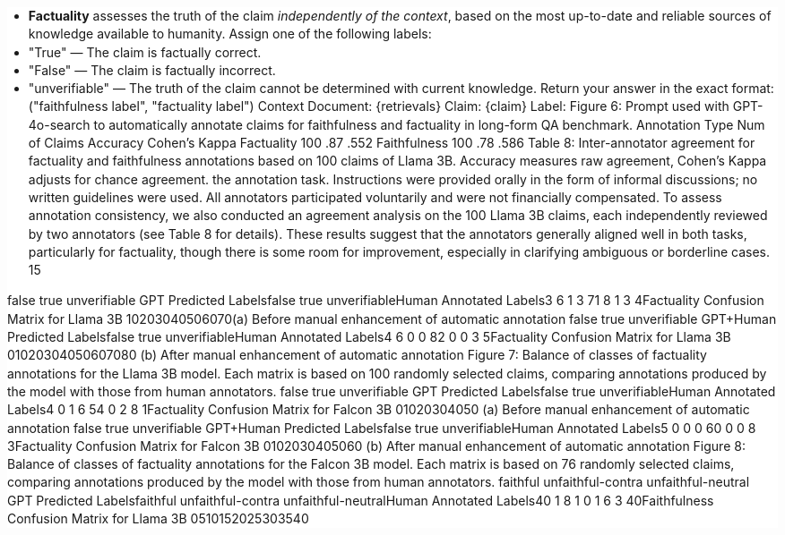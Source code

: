 - **Factuality** assesses the truth of the claim *independently of the context*, based on the most up-to-date and reliable sources of knowledge available to
humanity. Assign one of the following labels:
- "True" — The claim is factually correct.
- "False" — The claim is factually incorrect.
- "unverifiable" — The truth of the claim cannot be determined with current knowledge.
Return your answer in the exact format: ("faithfulness label", "factuality label")
Context Document: {retrievals}
Claim: {claim}
Label:
Figure 6: Prompt used with GPT-4o-search to automatically annotate claims for faithfulness and factuality in
long-form QA benchmark.
Annotation Type Num of Claims Accuracy Cohen’s Kappa
Factuality 100 .87 .552
Faithfulness 100 .78 .586
Table 8: Inter-annotator agreement for factuality and faithfulness annotations based on 100 claims of Llama 3B.
Accuracy measures raw agreement, Cohen’s Kappa adjusts for chance agreement.
the annotation task. Instructions were provided orally in the form of informal discussions; no written
guidelines were used. All annotators participated voluntarily and were not financially compensated.
To assess annotation consistency, we also conducted an agreement analysis on the 100 Llama 3B claims,
each independently reviewed by two annotators (see Table 8 for details). These results suggest that the
annotators generally aligned well in both tasks, particularly for factuality, though there is some room for
improvement, especially in clarifying ambiguous or borderline cases.
15

false true unverifiable
GPT Predicted Labelsfalse true unverifiableHuman Annotated Labels3 6 1
3 71 8
1 3 4Factuality Confusion Matrix for Llama 3B
10203040506070(a) Before manual enhancement of automatic annotation
false true unverifiable
GPT+Human Predicted Labelsfalse true unverifiableHuman Annotated Labels4 6 0
0 82 0
0 3 5Factuality Confusion Matrix for Llama 3B
01020304050607080 (b) After manual enhancement of automatic annotation
Figure 7: Balance of classes of factuality annotations for the Llama 3B model. Each matrix is based on 100
randomly selected claims, comparing annotations produced by the model with those from human annotators.
false true unverifiable
GPT Predicted Labelsfalse true unverifiableHuman Annotated Labels4 0 1
6 54 0
2 8 1Factuality Confusion Matrix for Falcon 3B
01020304050
(a) Before manual enhancement of automatic annotation
false true unverifiable
GPT+Human Predicted Labelsfalse true unverifiableHuman Annotated Labels5 0 0
0 60 0
0 8 3Factuality Confusion Matrix for Falcon 3B
0102030405060 (b) After manual enhancement of automatic annotation
Figure 8: Balance of classes of factuality annotations for the Falcon 3B model. Each matrix is based on 76 randomly
selected claims, comparing annotations produced by the model with those from human annotators.
faithful unfaithful-contra unfaithful-neutral
GPT Predicted Labelsfaithful unfaithful-contra unfaithful-neutralHuman Annotated Labels40 1 8
1 0 1
6 3 40Faithfulness Confusion Matrix for Llama 3B
0510152025303540